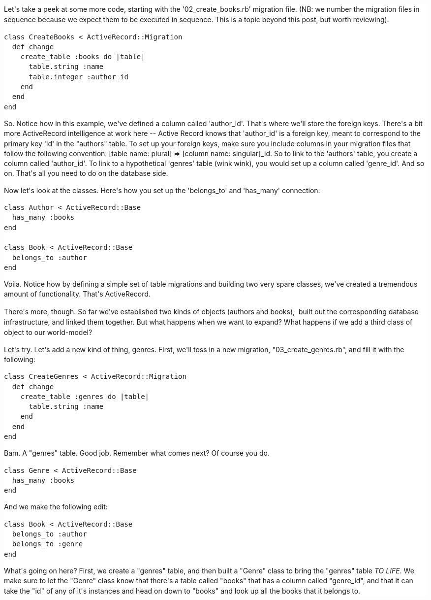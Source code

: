 <span style="line-height:1.5em;">Let's take a peek at some more code, starting with the '02_create_books.rb' migration file. (NB: we number the migration files in sequence because we expect them to be executed in sequence. This is a topic beyond this post, but worth reviewing).</span>
<pre>class CreateBooks &lt; ActiveRecord::Migration
  def change
    create_table :books do |table|
      table.string :name
      table.integer :author_id
    end
  end
end</pre>
So. Notice how in this example, we've defined a column called 'author_id'. That's where we'll store the foreign keys. There's a bit more ActiveRecord intelligence at work here -- Active Record knows that 'author_id' is a foreign key, meant to correspond to the primary key 'id' in the "authors" table. To set up your foreign keys, make sure you include columns in your migration files that follow the following convention: [table name: plural] =&gt; [column name: singular]_id. So to link to the 'authors' table, you create a column called 'author_id'. To link to a hypothetical 'genres' table (wink wink), you would set up a column called 'genre_id'. And so on. That's all you need to do on the database side.

Now let's look at the classes. Here's how you set up the 'belongs_to' and 'has_many' connection:
<pre>class Author &lt; ActiveRecord::Base
  has_many :books
end

class Book &lt; ActiveRecord::Base
  belongs_to :author
end</pre>
Voila. Notice how by defining a simple set of table migrations and building two very spare classes, we've created a tremendous amount of functionality. That's ActiveRecord.

<span style="line-height:1.5em;">There's more, though. So far we've established two kinds of objects (authors and books),  built out the corresponding database infrastructure, and linked them together. But what happens when we want to expand? What happens if we add a third class of object to our world-model?</span>

Let's try. Let's add a new kind of thing, genres. First, we'll toss in a new migration, "03_create_genres.rb", and fill it with the following:
<pre>class CreateGenres &lt; ActiveRecord::Migration
  def change
    create_table :genres do |table|
      table.string :name
    end
  end
end</pre>
Bam. A "genres" table. Good job. Remember what comes next? Of course you do.
<pre>class Genre &lt; ActiveRecord::Base
  has_many :books
end</pre>
And we make the following edit:
<pre>class Book &lt; ActiveRecord::Base
  belongs_to :author
  belongs_to :genre
end</pre>
What's going on here? First, we create a "genres" table, and then built a "Genre" class to bring the "genres" table <em>TO LIFE</em>. We make sure to let the "Genre" class know that there's a table called "books" that has a column called "genre_id", and that it can take the "id" of any of it's instances and head on down to "books" and look up all the books that it belongs to.
